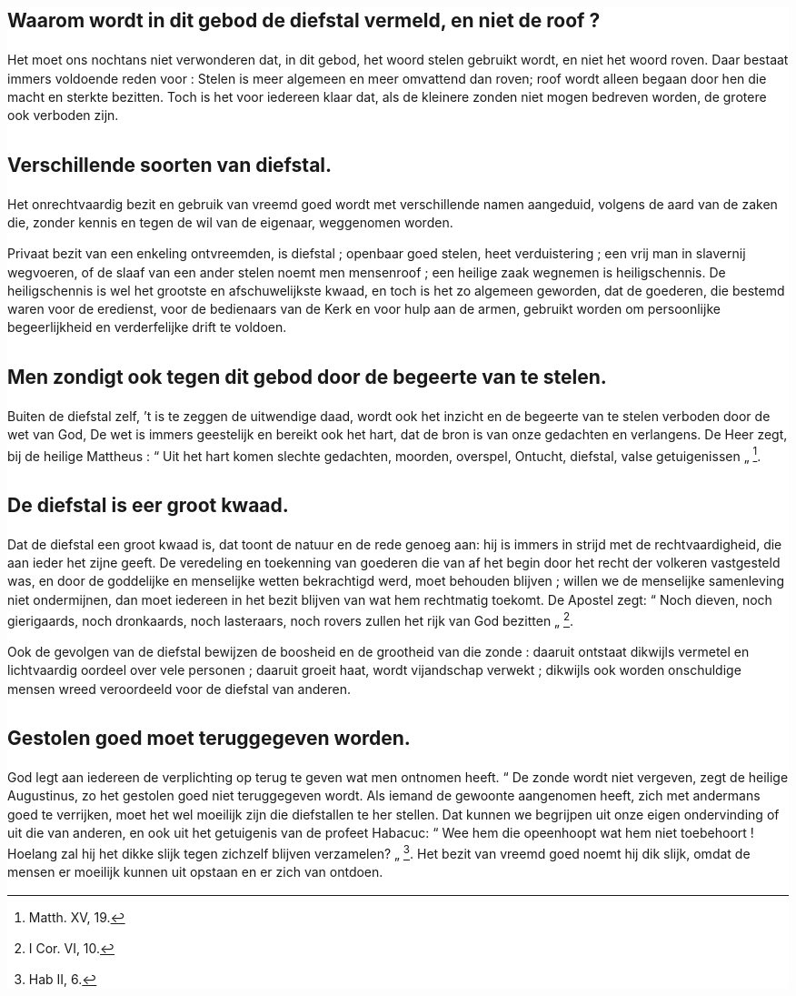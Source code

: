 [^532.1]: I Cor. VI, 10.

## Waarom wordt in dit gebod de diefstal vermeld, en niet de roof ?

Het moet ons nochtans niet verwonderen dat, in dit gebod, het woord stelen gebruikt wordt, en niet het woord roven. Daar bestaat immers voldoende reden voor : Stelen is meer algemeen en meer omvattend dan roven; roof wordt alleen begaan door hen die macht en sterkte bezitten. Toch is het voor iedereen klaar dat, als de kleinere zonden niet mogen bedreven worden, de grotere ook verboden zijn.

## Verschillende soorten van diefstal.

Het onrechtvaardig bezit en gebruik van vreemd goed wordt met verschillende namen aangeduid, volgens de aard van de zaken die, zonder kennis en tegen de wil van de eigenaar, weggenomen worden.

Privaat bezit van een enkeling ontvreemden, is diefstal ; openbaar goed stelen, heet verduistering ; een vrij man in slavernij wegvoeren, of de slaaf van een ander stelen noemt men mensenroof ; een heilige zaak wegnemen is heiligschennis. De heiligschennis is wel het grootste en afschuwelijkste kwaad, en toch is het zo algemeen geworden, dat de goederen, die bestemd waren voor de eredienst, voor de bedienaars van de Kerk en voor hulp aan de armen, gebruikt worden om persoonlijke begeerlijkheid en verderfelijke drift te voldoen.

## Men zondigt ook tegen dit gebod door de begeerte van te stelen.

Buiten de diefstal zelf, ’t is te zeggen de uitwendige daad, wordt ook het inzicht en de begeerte van te stelen verboden door de wet van God, De wet is immers geestelijk en bereikt ook het hart, dat de bron is van onze gedachten en verlangens. De Heer zegt, bij de heilige Mattheus : “ Uit het hart komen slechte gedachten, moorden, overspel, Ontucht, diefstal, valse getuigenissen „ [^534.1].

## De diefstal is eer groot kwaad.

Dat de diefstal een groot kwaad is, dat toont de natuur en de rede genoeg aan: hij is immers in strijd met de rechtvaardigheid, die aan ieder het zijne geeft.  De veredeling en toekenning van goederen die van af het begin door het recht der volkeren vastgesteld was, en door de goddelijke en menselijke wetten bekrachtigd werd, moet behouden blijven ; willen we de menselijke samenleving niet ondermijnen, dan moet iedereen in het bezit blijven van wat hem rechtmatig toekomt. De Apostel zegt: “ Noch dieven, noch gierigaards, noch dronkaards, noch lasteraars, noch rovers zullen het rijk van God bezitten „ [^534.2].

Ook de gevolgen van de diefstal bewijzen de boosheid en de grootheid van die zonde : daaruit ontstaat dikwijls vermetel en lichtvaardig oordeel over vele personen ; daaruit groeit haat, wordt vijandschap verwekt ; dikwijls ook worden onschuldige mensen wreed veroordeeld voor de diefstal van anderen.

[^534.1]: Matth. XV, 19.

[^534.2]: I Cor. VI, 10.

## Gestolen goed moet teruggegeven worden.

God legt aan iedereen de verplichting op terug te geven wat men ontnomen heeft. “ De zonde wordt niet vergeven, zegt de heilige Augustinus, zo het gestolen goed niet teruggegeven wordt. Als iemand de gewoonte aangenomen heeft, zich met andermans goed te verrijken, moet het wel moeilijk zijn die diefstallen te her stellen. Dat kunnen we begrijpen uit onze eigen ondervinding of uit die van anderen, en ook uit het getuigenis van de profeet Habacuc: “ Wee hem die opeenhoopt wat hem niet toebehoort ! Hoelang zal hij het dikke slijk tegen zichzelf blijven verzamelen? „ [^535.1]. Het bezit van vreemd goed noemt hij dik slijk, omdat de mensen er moeilijk kunnen uit opstaan en er zich van ontdoen.


[^531.1]: Rom. II, 21.
[^535.1]: Hab II, 6.
[^536.1]: Deut. XXV, 13.
[^536.2]: Levit. XIX, 35.
[^536.3]: Prov. XX, 23.
[^536.4]: I Tim. VI, 9.
[^537.1]: Matth. VII, 12.
[^537.2]: Tob. IV, 16.
[^537.3]: Jacob. V, 1, 4.
[^537.4]: Levit. XIX, 13.
[^537.5]: Deut. XXIV, 14.
[^537.6]: Malach.  III, 5.
[^537.7]: Tob. IV, 15.
[^537.8]: Ezech. XVIII, 8.
[^537.9]: Luc.  VI, 35.
[^538.1]: Ps. XXXVI, 21.
[^539.1]: Exod. XXII, 26, 27.
[^539.2]: Prov. XI, 26.
[^540.1]: Ps. XLIX, 18.
[^541.1]: Matth. XXV, 34, 41.
[^541.2]: Luc. VI, 38.
[^541.3]: Marc X, 29, 30.
[^541.4]: Luc. XVI, 9.
[^541.5]: Luc. VI, 35.
[^542.1]: Ps. CXI, 5.
[^542.2]: II Thess. III, 7.
[^542.3]: I Thess IV, 11.
[^542.4]: Eph. IV, 28.
[^542.5]: I Thess. II, 9.
[^542.6]: II Thess. III, 8.
[^543.1]: Amos VIII, 4, 5.
[^544.1]: Is. I, 23-25.
[^545.1]: Eccli. V, 17.
[^545.2]: Eph. IV, 28.
[^546.1]: Tit. II, 14.